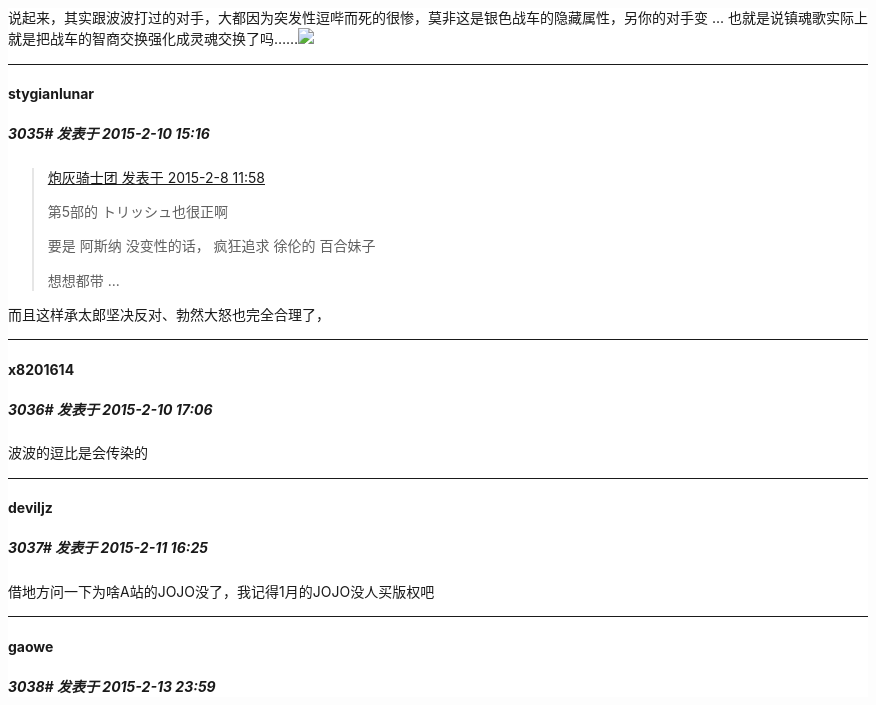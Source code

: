 说起来，其实跟波波打过的对手，大都因为突发性逗哔而死的很惨，莫非这是银色战车的隐藏属性，另你的对手变 ...</blockquote>
也就是说镇魂歌实际上就是把战车的智商交换强化成灵魂交换了吗……<img src="https://static.saraba1st.com/image/smiley/face/20.gif" referrerpolicy="no-referrer">







-----

####  stygianlunar  
##### 3035#       发表于 2015-2-10 15:16



<blockquote><a href="httphttps://bbs.saraba1st.com/2b/forum.php?mod=redirect&amp;goto=findpost&amp;pid=28016662&amp;ptid=1005146" target="_blank">炮灰骑士团 发表于 2015-2-8 11:58</a>

第5部的 トリッシュ也很正啊

要是 阿斯纳 没变性的话， 疯狂追求 徐伦的 百合妹子 

想想都带 ...</blockquote>
而且这样承太郎坚决反对、勃然大怒也完全合理了，







-----

####  x8201614  
##### 3036#       发表于 2015-2-10 17:06




波波的逗比是会传染的







-----

####  deviljz  
##### 3037#       发表于 2015-2-11 16:25




借地方问一下为啥A站的JOJO没了，我记得1月的JOJO没人买版权吧







-----

####  gaowe  
##### 3038#       发表于 2015-2-13 23:59
